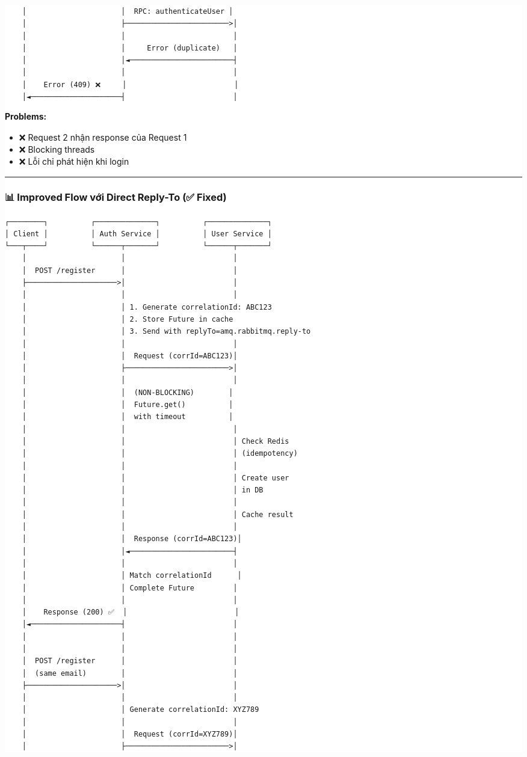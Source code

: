 ```
    │                      │  RPC: authenticateUser │
    │                      ├────────────────────────>│
    │                      │                         │
    │                      │     Error (duplicate)   │
    │                      │◄────────────────────────┤
    │                      │                         │
    │    Error (409) ❌     │                         │
    │◄─────────────────────┤                         │
```

**Problems:**
- ❌ Request 2 nhận response của Request 1
- ❌ Blocking threads
- ❌ Lỗi chỉ phát hiện khi login

---

### 📊 **Improved Flow với Direct Reply-To (✅ Fixed)**

```
┌────────┐          ┌──────────────┐          ┌──────────────┐
│ Client │          │ Auth Service │          │ User Service │
└───┬────┘          └──────┬───────┘          └──────┬───────┘
    │                      │                         │
    │  POST /register      │                         │
    ├─────────────────────>│                         │
    │                      │                         │
    │                      │ 1. Generate correlationId: ABC123
    │                      │ 2. Store Future in cache
    │                      │ 3. Send with replyTo=amq.rabbitmq.reply-to
    │                      │                         │
    │                      │  Request (corrId=ABC123)│
    │                      ├────────────────────────>│
    │                      │                         │
    │                      │  (NON-BLOCKING)        │
    │                      │  Future.get()          │
    │                      │  with timeout          │
    │                      │                         │
    │                      │                         │ Check Redis
    │                      │                         │ (idempotency)
    │                      │                         │
    │                      │                         │ Create user
    │                      │                         │ in DB
    │                      │                         │
    │                      │                         │ Cache result
    │                      │                         │
    │                      │  Response (corrId=ABC123)│
    │                      │◄────────────────────────┤
    │                      │                         │
    │                      │ Match correlationId      │
    │                      │ Complete Future         │
    │                      │                         │
    │    Response (200) ✅  │                         │
    │◄─────────────────────┤                         │
    │                      │                         │
    │                      │                         │
    │  POST /register      │                         │
    │  (same email)        │                         │
    ├─────────────────────>│                         │
    │                      │                         │
    │                      │ Generate correlationId: XYZ789
    │                      │                         │
    │                      │  Request (corrId=XYZ789)│
    │                      ├────────────────────────>│
```